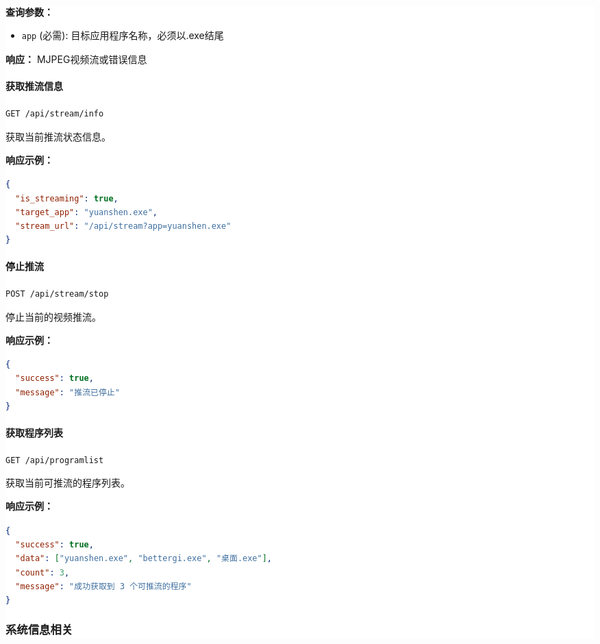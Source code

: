 **查询参数：**
- `app` (必需): 目标应用程序名称，必须以.exe结尾

**响应：** MJPEG视频流或错误信息

#### 获取推流信息

```
GET /api/stream/info
```

获取当前推流状态信息。

**响应示例：**
```json
{
  "is_streaming": true,
  "target_app": "yuanshen.exe",
  "stream_url": "/api/stream?app=yuanshen.exe"
}
```

#### 停止推流

```
POST /api/stream/stop
```

停止当前的视频推流。

**响应示例：**
```json
{
  "success": true,
  "message": "推流已停止"
}
```

#### 获取程序列表

```
GET /api/programlist
```

获取当前可推流的程序列表。

**响应示例：**
```json
{
  "success": true,
  "data": ["yuanshen.exe", "bettergi.exe", "桌面.exe"],
  "count": 3,
  "message": "成功获取到 3 个可推流的程序"
}
```

### 系统信息相关
